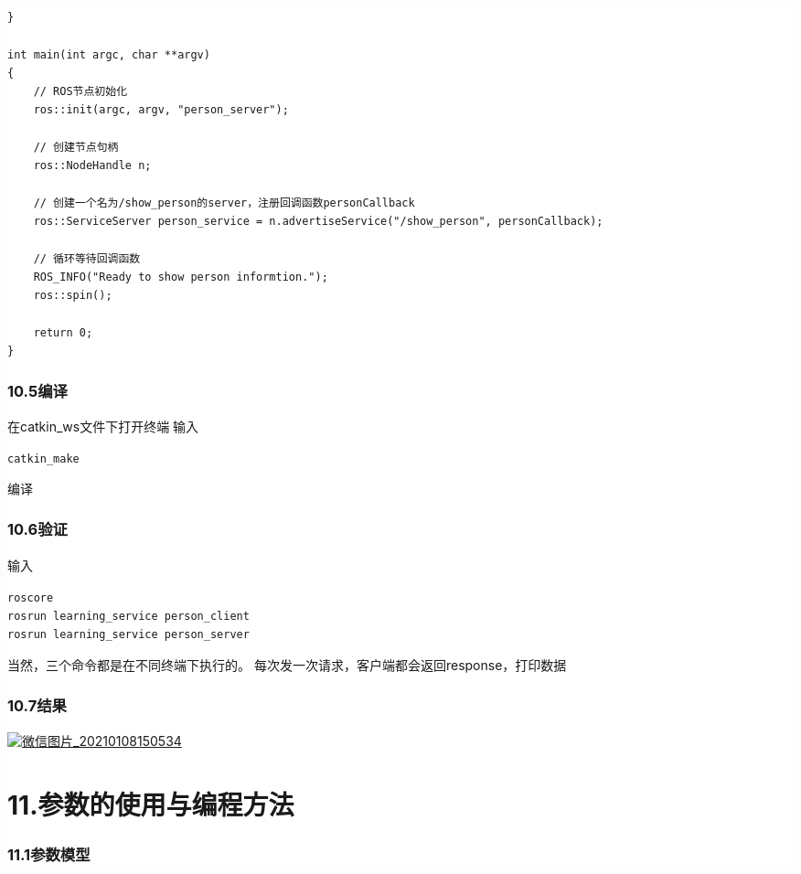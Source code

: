 ```
}

int main(int argc, char **argv)
{
    // ROS节点初始化
    ros::init(argc, argv, "person_server");

    // 创建节点句柄
    ros::NodeHandle n;

    // 创建一个名为/show_person的server，注册回调函数personCallback
    ros::ServiceServer person_service = n.advertiseService("/show_person", personCallback);

    // 循环等待回调函数
    ROS_INFO("Ready to show person informtion.");
    ros::spin();

    return 0;
}
```

 

### 10.5编译

 在catkin_ws文件下打开终端 输入  

```
catkin_make
```

 编译  

### 10.6验证

 输入  

```
roscore
rosrun learning_service person_client
rosrun learning_service person_server
```

 当然，三个命令都是在不同终端下执行的。 每次发一次请求，客户端都会返回response，打印数据  

### 10.7结果

 [![微信图片_20210108150534](https://www.guyuehome.com/Uploads/wp/2021/01/%E5%BE%AE%E4%BF%A1%E5%9B%BE%E7%89%87_20210108150534.png)](https://www.guyuehome.com/Uploads/wp/2021/01/微信图片_20210108150534.png)

# 11.参数的使用与编程方法

### 11.1参数模型
